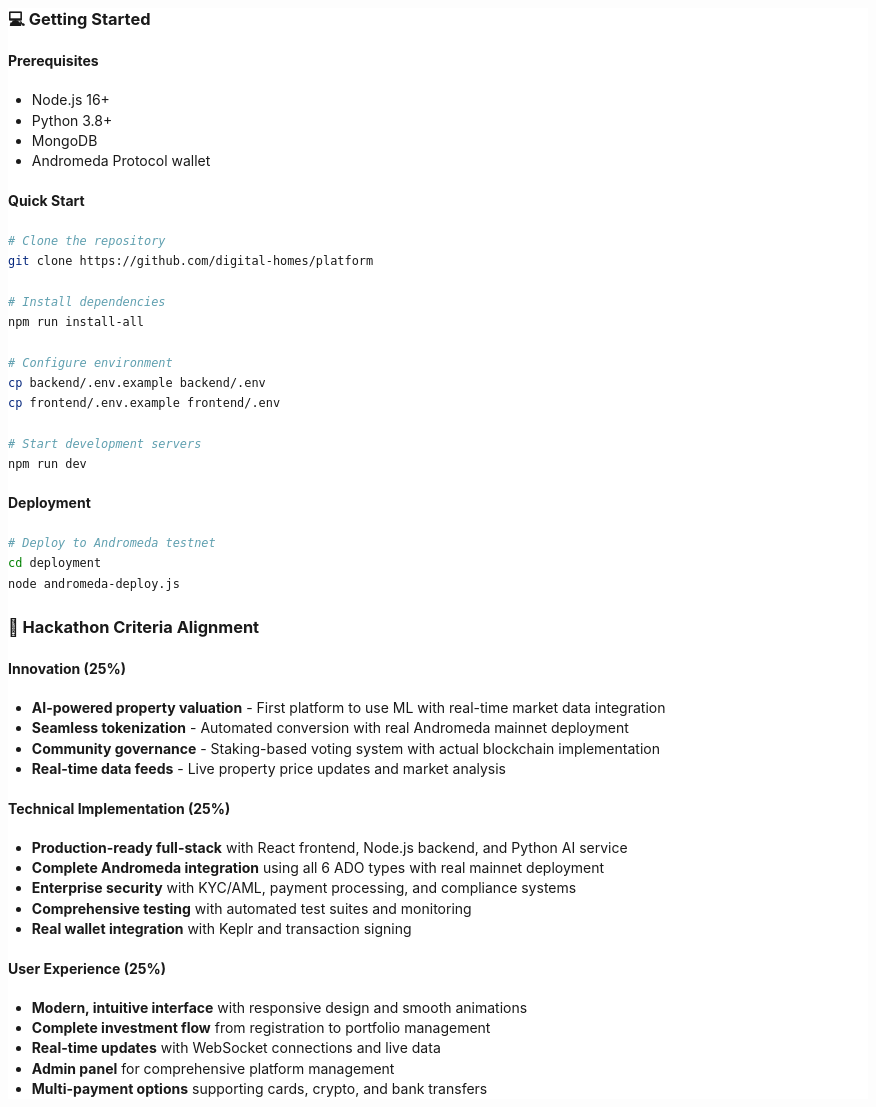 ### 💻 Getting Started

#### Prerequisites
- Node.js 16+
- Python 3.8+
- MongoDB
- Andromeda Protocol wallet

#### Quick Start
```bash
# Clone the repository
git clone https://github.com/digital-homes/platform

# Install dependencies
npm run install-all

# Configure environment
cp backend/.env.example backend/.env
cp frontend/.env.example frontend/.env

# Start development servers
npm run dev
```

#### Deployment
```bash
# Deploy to Andromeda testnet
cd deployment
node andromeda-deploy.js
```

### 🏅 Hackathon Criteria Alignment

#### Innovation (25%)
- **AI-powered property valuation** - First platform to use ML with real-time market data integration
- **Seamless tokenization** - Automated conversion with real Andromeda mainnet deployment
- **Community governance** - Staking-based voting system with actual blockchain implementation
- **Real-time data feeds** - Live property price updates and market analysis

#### Technical Implementation (25%)
- **Production-ready full-stack** with React frontend, Node.js backend, and Python AI service
- **Complete Andromeda integration** using all 6 ADO types with real mainnet deployment
- **Enterprise security** with KYC/AML, payment processing, and compliance systems
- **Comprehensive testing** with automated test suites and monitoring
- **Real wallet integration** with Keplr and transaction signing

#### User Experience (25%)
- **Modern, intuitive interface** with responsive design and smooth animations
- **Complete investment flow** from registration to portfolio management
- **Real-time updates** with WebSocket connections and live data
- **Admin panel** for comprehensive platform management
- **Multi-payment options** supporting cards, crypto, and bank transfers
